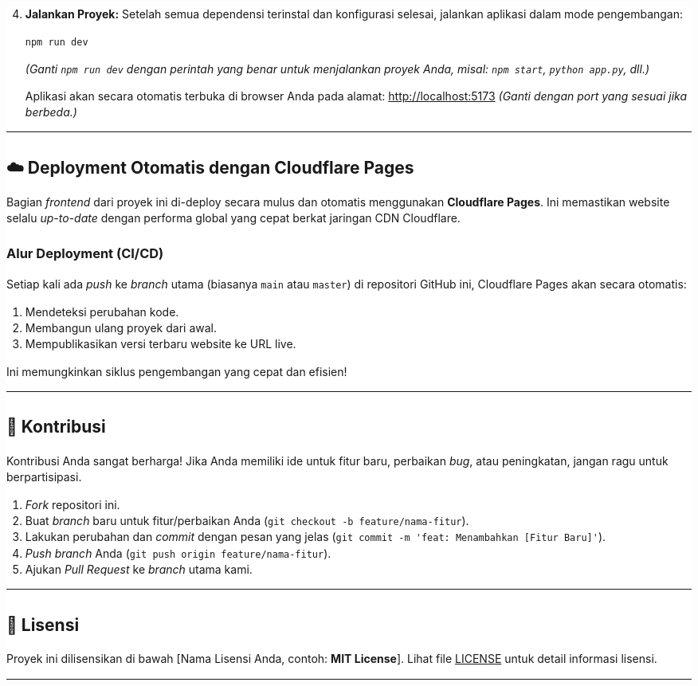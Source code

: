 4.  **Jalankan Proyek:**
    Setelah semua dependensi terinstal dan konfigurasi selesai, jalankan aplikasi dalam mode pengembangan:
    ```bash
    npm run dev
    ```
    *(Ganti `npm run dev` dengan perintah yang benar untuk menjalankan proyek Anda, misal: `npm start`, `python app.py`, dll.)*

    Aplikasi akan secara otomatis terbuka di browser Anda pada alamat:
    [http://localhost:5173](http://localhost:5173) *(Ganti dengan port yang sesuai jika berbeda.)*

---

## ☁️ Deployment Otomatis dengan Cloudflare Pages

Bagian *frontend* dari proyek ini di-deploy secara mulus dan otomatis menggunakan **Cloudflare Pages**. Ini memastikan website selalu *up-to-date* dengan performa global yang cepat berkat jaringan CDN Cloudflare.

### Alur Deployment (CI/CD)

Setiap kali ada *push* ke *branch* utama (biasanya `main` atau `master`) di repositori GitHub ini, Cloudflare Pages akan secara otomatis:

1.  Mendeteksi perubahan kode.
2.  Membangun ulang proyek dari awal.
3.  Mempublikasikan versi terbaru website ke URL live.

Ini memungkinkan siklus pengembangan yang cepat dan efisien!

---

## 🤝 Kontribusi

Kontribusi Anda sangat berharga! Jika Anda memiliki ide untuk fitur baru, perbaikan *bug*, atau peningkatan, jangan ragu untuk berpartisipasi.

1.  *Fork* repositori ini.
2.  Buat *branch* baru untuk fitur/perbaikan Anda (`git checkout -b feature/nama-fitur`).
3.  Lakukan perubahan dan *commit* dengan pesan yang jelas (`git commit -m 'feat: Menambahkan [Fitur Baru]'`).
4.  *Push* *branch* Anda (`git push origin feature/nama-fitur`).
5.  Ajukan *Pull Request* ke *branch* utama kami.

---

## 📄 Lisensi

Proyek ini dilisensikan di bawah [Nama Lisensi Anda, contoh: **MIT License**].
Lihat file [LICENSE](LICENSE) untuk detail informasi lisensi.

---
